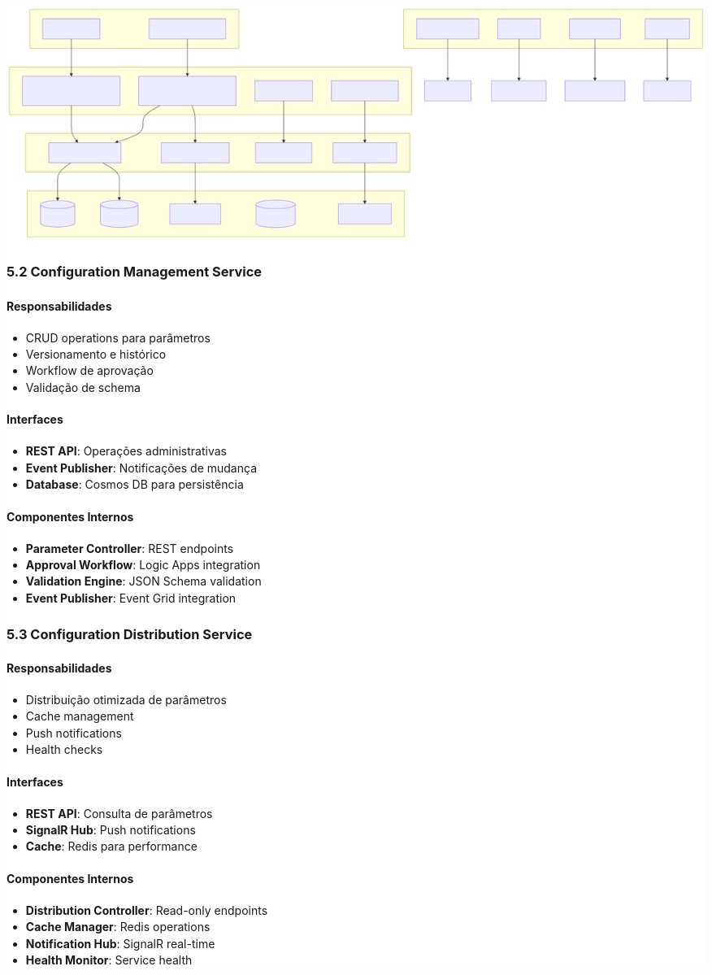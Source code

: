 ![Sistema Geral](./mermaid/svg/sistema_geral.svg)

### 5.2 Configuration Management Service

#### Responsabilidades
- CRUD operations para parâmetros
- Versionamento e histórico
- Workflow de aprovação
- Validação de schema

#### Interfaces
- **REST API**: Operações administrativas
- **Event Publisher**: Notificações de mudança
- **Database**: Cosmos DB para persistência

#### Componentes Internos
- **Parameter Controller**: REST endpoints
- **Approval Workflow**: Logic Apps integration
- **Validation Engine**: JSON Schema validation
- **Event Publisher**: Event Grid integration

### 5.3 Configuration Distribution Service

#### Responsabilidades
- Distribuição otimizada de parâmetros
- Cache management
- Push notifications
- Health checks

#### Interfaces
- **REST API**: Consulta de parâmetros
- **SignalR Hub**: Push notifications
- **Cache**: Redis para performance

#### Componentes Internos
- **Distribution Controller**: Read-only endpoints
- **Cache Manager**: Redis operations
- **Notification Hub**: SignalR real-time
- **Health Monitor**: Service health
